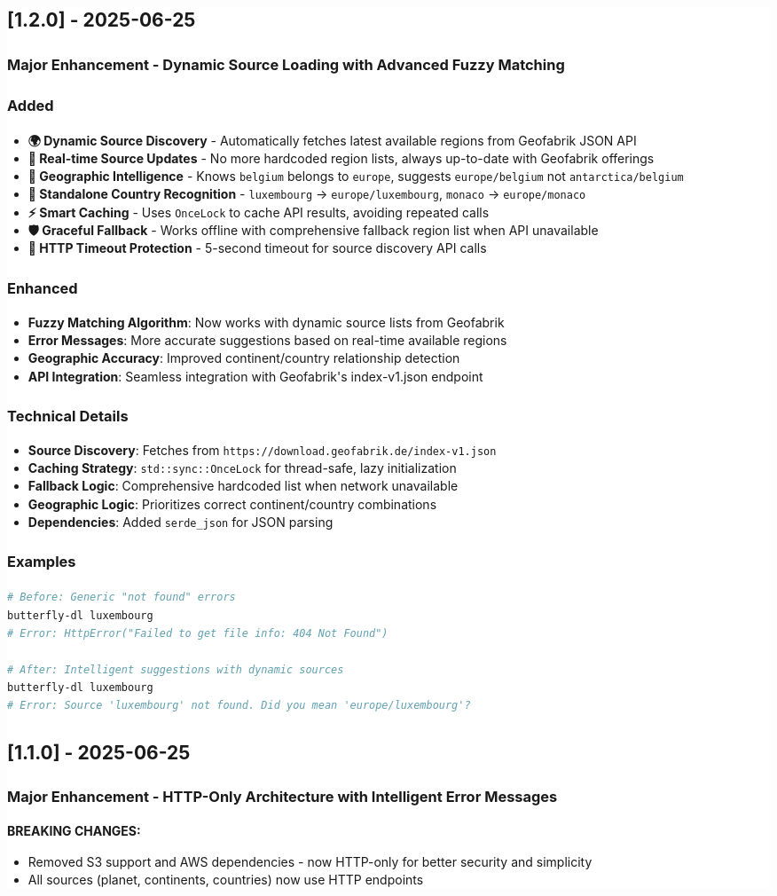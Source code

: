 ## [1.2.0] - 2025-06-25

### Major Enhancement - Dynamic Source Loading with Advanced Fuzzy Matching

### Added
- **🌍 Dynamic Source Discovery** - Automatically fetches latest available regions from Geofabrik JSON API
- **📡 Real-time Source Updates** - No more hardcoded region lists, always up-to-date with Geofabrik offerings
- **🧠 Geographic Intelligence** - Knows `belgium` belongs to `europe`, suggests `europe/belgium` not `antarctica/belgium`
- **🎯 Standalone Country Recognition** - `luxembourg` → `europe/luxembourg`, `monaco` → `europe/monaco`
- **⚡ Smart Caching** - Uses `OnceLock` to cache API results, avoiding repeated calls
- **🛡️ Graceful Fallback** - Works offline with comprehensive fallback region list when API unavailable
- **🔄 HTTP Timeout Protection** - 5-second timeout for source discovery API calls

### Enhanced
- **Fuzzy Matching Algorithm**: Now works with dynamic source lists from Geofabrik
- **Error Messages**: More accurate suggestions based on real-time available regions
- **Geographic Accuracy**: Improved continent/country relationship detection
- **API Integration**: Seamless integration with Geofabrik's index-v1.json endpoint

### Technical Details
- **Source Discovery**: Fetches from `https://download.geofabrik.de/index-v1.json`
- **Caching Strategy**: `std::sync::OnceLock` for thread-safe, lazy initialization
- **Fallback Logic**: Comprehensive hardcoded list when network unavailable
- **Geographic Logic**: Prioritizes correct continent/country combinations
- **Dependencies**: Added `serde_json` for JSON parsing

### Examples
```bash
# Before: Generic "not found" errors
butterfly-dl luxembourg
# Error: HttpError("Failed to get file info: 404 Not Found")

# After: Intelligent suggestions with dynamic sources
butterfly-dl luxembourg  
# Error: Source 'luxembourg' not found. Did you mean 'europe/luxembourg'?
```

## [1.1.0] - 2025-06-25

### Major Enhancement - HTTP-Only Architecture with Intelligent Error Messages

**BREAKING CHANGES:**
- Removed S3 support and AWS dependencies - now HTTP-only for better security and simplicity
- All sources (planet, continents, countries) now use HTTP endpoints
